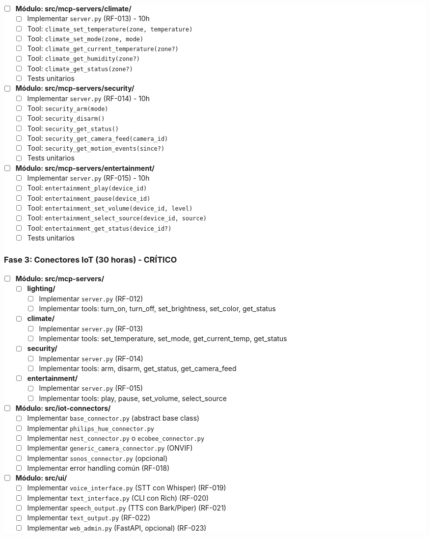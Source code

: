 - [ ] **Módulo: src/mcp-servers/climate/**
  - [ ] Implementar `server.py` (RF-013) - 10h
  - [ ] Tool: `climate_set_temperature(zone, temperature)`
  - [ ] Tool: `climate_set_mode(zone, mode)`
  - [ ] Tool: `climate_get_current_temperature(zone?)`
  - [ ] Tool: `climate_get_humidity(zone?)`
  - [ ] Tool: `climate_get_status(zone?)`
  - [ ] Tests unitarios

- [ ] **Módulo: src/mcp-servers/security/**
  - [ ] Implementar `server.py` (RF-014) - 10h
  - [ ] Tool: `security_arm(mode)`
  - [ ] Tool: `security_disarm()`
  - [ ] Tool: `security_get_status()`
  - [ ] Tool: `security_get_camera_feed(camera_id)`
  - [ ] Tool: `security_get_motion_events(since?)`
  - [ ] Tests unitarios

- [ ] **Módulo: src/mcp-servers/entertainment/**
  - [ ] Implementar `server.py` (RF-015) - 10h
  - [ ] Tool: `entertainment_play(device_id)`
  - [ ] Tool: `entertainment_pause(device_id)`
  - [ ] Tool: `entertainment_set_volume(device_id, level)`
  - [ ] Tool: `entertainment_select_source(device_id, source)`
  - [ ] Tool: `entertainment_get_status(device_id?)`
  - [ ] Tests unitarios

### Fase 3: Conectores IoT (30 horas) - CRÍTICO

- [ ] **Módulo: src/mcp-servers/**
  - [ ] **lighting/**
    - [ ] Implementar `server.py` (RF-012)
    - [ ] Implementar tools: turn_on, turn_off, set_brightness, set_color, get_status
  - [ ] **climate/**
    - [ ] Implementar `server.py` (RF-013)
    - [ ] Implementar tools: set_temperature, set_mode, get_current_temp, get_status
  - [ ] **security/**
    - [ ] Implementar `server.py` (RF-014)
    - [ ] Implementar tools: arm, disarm, get_status, get_camera_feed
  - [ ] **entertainment/**
    - [ ] Implementar `server.py` (RF-015)
    - [ ] Implementar tools: play, pause, set_volume, select_source

- [ ] **Módulo: src/iot-connectors/**
  - [ ] Implementar `base_connector.py` (abstract base class)
  - [ ] Implementar `philips_hue_connector.py`
  - [ ] Implementar `nest_connector.py` o `ecobee_connector.py`
  - [ ] Implementar `generic_camera_connector.py` (ONVIF)
  - [ ] Implementar `sonos_connector.py` (opcional)
  - [ ] Implementar error handling común (RF-018)

- [ ] **Módulo: src/ui/**
  - [ ] Implementar `voice_interface.py` (STT con Whisper) (RF-019)
  - [ ] Implementar `text_interface.py` (CLI con Rich) (RF-020)
  - [ ] Implementar `speech_output.py` (TTS con Bark/Piper) (RF-021)
  - [ ] Implementar `text_output.py` (RF-022)
  - [ ] Implementar `web_admin.py` (FastAPI, opcional) (RF-023)
